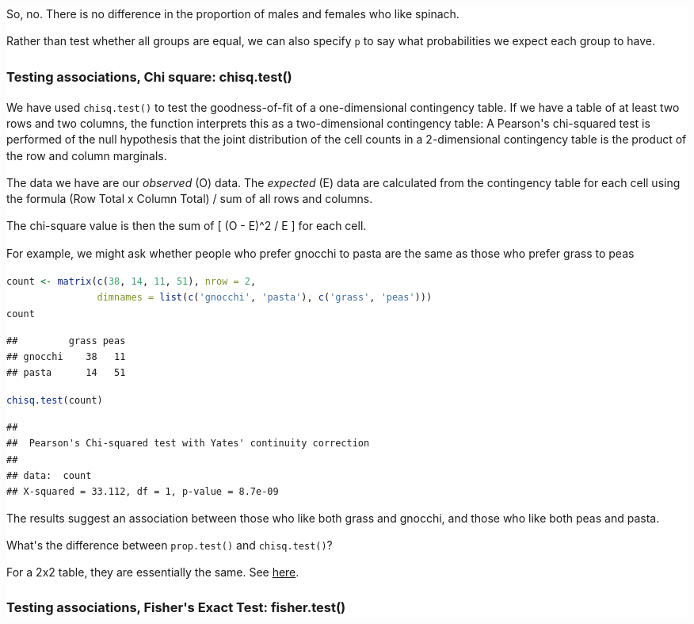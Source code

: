 So, no. There is no difference in the proportion of males and females who like spinach.

Rather than test whether all groups are equal, we can also specify `p` to say what probabilities we expect each group to have.


### Testing associations, Chi square: chisq.test()

We have used `chisq.test()` to test the goodness-of-fit of a one-dimensional contingency table. If we have a table of at least two rows and two columns, the function interprets this as a two-dimensional contingency table: A Pearson's chi-squared test is performed of the null hypothesis that the joint distribution of the cell counts in a 2-dimensional contingency table is the product of the row and column marginals.

The data we have are our *observed* (O) data. The *expected* (E) data are calculated from the contingency table for each cell using the formula (Row Total x Column Total) / sum of all rows and columns.

The chi-square value is then the sum of [ (O - E)^2 / E ] for each cell.

For example, we might ask whether people who prefer gnocchi to pasta are the same as those who prefer grass to peas

```r
count <- matrix(c(38, 14, 11, 51), nrow = 2, 
                dimnames = list(c('gnocchi', 'pasta'), c('grass', 'peas')))
count
```

```
##         grass peas
## gnocchi    38   11
## pasta      14   51
```

```r
chisq.test(count)
```

```
## 
##  Pearson's Chi-squared test with Yates' continuity correction
## 
## data:  count
## X-squared = 33.112, df = 1, p-value = 8.7e-09
```


The results suggest an association between those who like both grass and gnocchi, and those who like both peas and pasta.

What's the difference between `prop.test()` and `chisq.test()`?

For a 2x2 table, they are essentially the same. See [here](https://stats.stackexchange.com/questions/2391/what-is-the-relationship-between-a-chi-squared-test-and-test-of-equal-proportion).

### Testing associations, Fisher's Exact Test: fisher.test()
